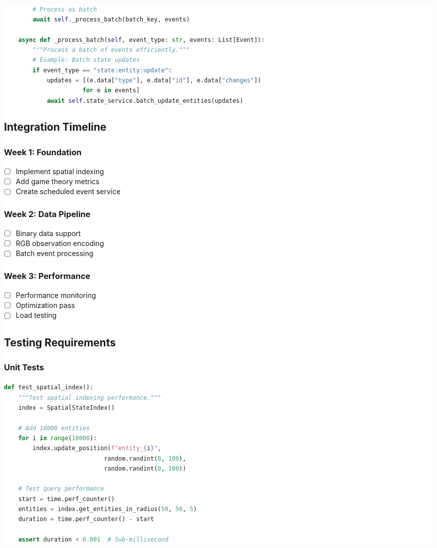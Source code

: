 ```python
        # Process as batch
        await self._process_batch(batch_key, events)
    
    async def _process_batch(self, event_type: str, events: List[Event]):
        """Process a batch of events efficiently."""
        # Example: Batch state updates
        if event_type == "state:entity:update":
            updates = [(e.data["type"], e.data["id"], e.data["changes"]) 
                      for e in events]
            await self.state_service.batch_update_entities(updates)
```

## Integration Timeline

### Week 1: Foundation
- [ ] Implement spatial indexing
- [ ] Add game theory metrics
- [ ] Create scheduled event service

### Week 2: Data Pipeline  
- [ ] Binary data support
- [ ] RGB observation encoding
- [ ] Batch event processing

### Week 3: Performance
- [ ] Performance monitoring
- [ ] Optimization pass
- [ ] Load testing

## Testing Requirements

### Unit Tests
```python
def test_spatial_index():
    """Test spatial indexing performance."""
    index = SpatialStateIndex()
    
    # Add 10000 entities
    for i in range(10000):
        index.update_position(f"entity_{i}", 
                            random.randint(0, 100),
                            random.randint(0, 100))
    
    # Test query performance
    start = time.perf_counter()
    entities = index.get_entities_in_radius(50, 50, 5)
    duration = time.perf_counter() - start
    
    assert duration < 0.001  # Sub-millisecond
```
